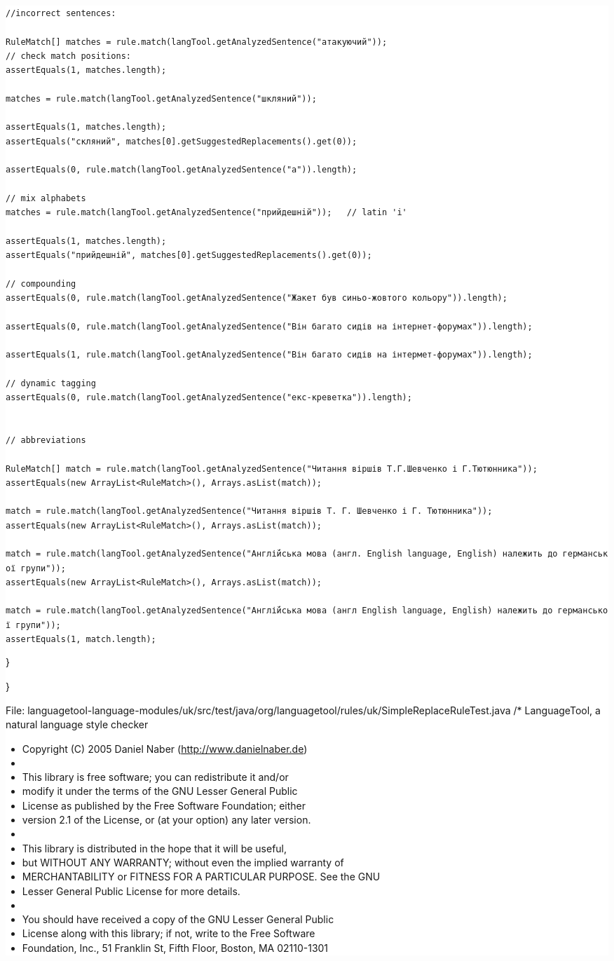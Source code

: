     
    //incorrect sentences:

    RuleMatch[] matches = rule.match(langTool.getAnalyzedSentence("атакуючий"));
    // check match positions:
    assertEquals(1, matches.length);

    matches = rule.match(langTool.getAnalyzedSentence("шкляний"));

    assertEquals(1, matches.length);
    assertEquals("скляний", matches[0].getSuggestedReplacements().get(0));

    assertEquals(0, rule.match(langTool.getAnalyzedSentence("а")).length);

    // mix alphabets
    matches = rule.match(langTool.getAnalyzedSentence("прийдешнiй"));   // latin 'i'

    assertEquals(1, matches.length);
    assertEquals("прийдешній", matches[0].getSuggestedReplacements().get(0));

    // compounding
    assertEquals(0, rule.match(langTool.getAnalyzedSentence("Жакет був синьо-жовтого кольору")).length);

    assertEquals(0, rule.match(langTool.getAnalyzedSentence("Він багато сидів на інтернет-форумах")).length);

    assertEquals(1, rule.match(langTool.getAnalyzedSentence("Він багато сидів на інтермет-форумах")).length);

    // dynamic tagging
    assertEquals(0, rule.match(langTool.getAnalyzedSentence("екс-креветка")).length);


    // abbreviations

    RuleMatch[] match = rule.match(langTool.getAnalyzedSentence("Читання віршів Т.Г.Шевченко і Г.Тютюнника"));
    assertEquals(new ArrayList<RuleMatch>(), Arrays.asList(match));

    match = rule.match(langTool.getAnalyzedSentence("Читання віршів Т. Г. Шевченко і Г. Тютюнника"));
    assertEquals(new ArrayList<RuleMatch>(), Arrays.asList(match));

    match = rule.match(langTool.getAnalyzedSentence("Англі́йська мова (англ. English language, English) належить до германської групи"));
    assertEquals(new ArrayList<RuleMatch>(), Arrays.asList(match));

    match = rule.match(langTool.getAnalyzedSentence("Англі́йська мова (англ English language, English) належить до германської групи"));
    assertEquals(1, match.length);
  }

}


File: languagetool-language-modules/uk/src/test/java/org/languagetool/rules/uk/SimpleReplaceRuleTest.java
/* LanguageTool, a natural language style checker 
 * Copyright (C) 2005 Daniel Naber (http://www.danielnaber.de)
 * 
 * This library is free software; you can redistribute it and/or
 * modify it under the terms of the GNU Lesser General Public
 * License as published by the Free Software Foundation; either
 * version 2.1 of the License, or (at your option) any later version.
 *
 * This library is distributed in the hope that it will be useful,
 * but WITHOUT ANY WARRANTY; without even the implied warranty of
 * MERCHANTABILITY or FITNESS FOR A PARTICULAR PURPOSE.  See the GNU
 * Lesser General Public License for more details.
 *
 * You should have received a copy of the GNU Lesser General Public
 * License along with this library; if not, write to the Free Software
 * Foundation, Inc., 51 Franklin St, Fifth Floor, Boston, MA  02110-1301